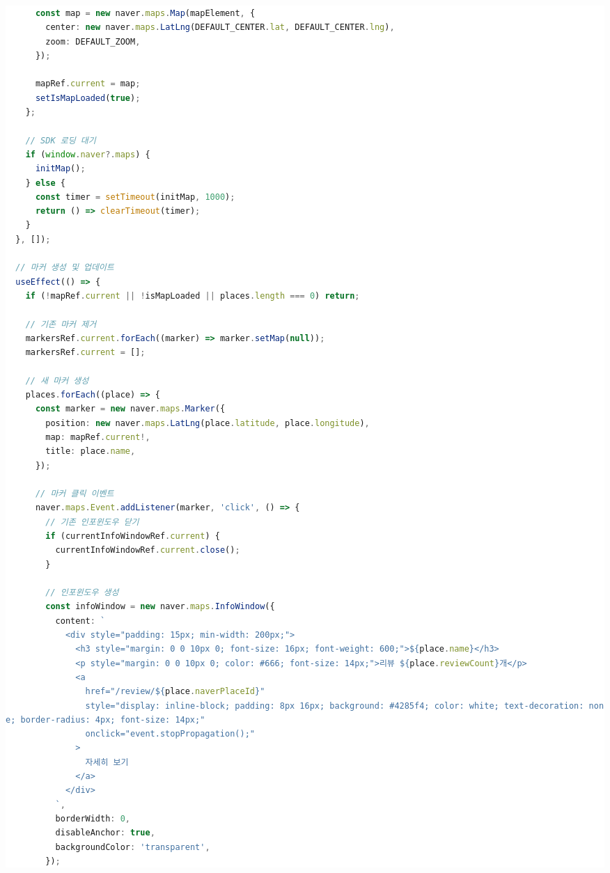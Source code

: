 ```typescript
      const map = new naver.maps.Map(mapElement, {
        center: new naver.maps.LatLng(DEFAULT_CENTER.lat, DEFAULT_CENTER.lng),
        zoom: DEFAULT_ZOOM,
      });

      mapRef.current = map;
      setIsMapLoaded(true);
    };

    // SDK 로딩 대기
    if (window.naver?.maps) {
      initMap();
    } else {
      const timer = setTimeout(initMap, 1000);
      return () => clearTimeout(timer);
    }
  }, []);

  // 마커 생성 및 업데이트
  useEffect(() => {
    if (!mapRef.current || !isMapLoaded || places.length === 0) return;

    // 기존 마커 제거
    markersRef.current.forEach((marker) => marker.setMap(null));
    markersRef.current = [];

    // 새 마커 생성
    places.forEach((place) => {
      const marker = new naver.maps.Marker({
        position: new naver.maps.LatLng(place.latitude, place.longitude),
        map: mapRef.current!,
        title: place.name,
      });

      // 마커 클릭 이벤트
      naver.maps.Event.addListener(marker, 'click', () => {
        // 기존 인포윈도우 닫기
        if (currentInfoWindowRef.current) {
          currentInfoWindowRef.current.close();
        }

        // 인포윈도우 생성
        const infoWindow = new naver.maps.InfoWindow({
          content: `
            <div style="padding: 15px; min-width: 200px;">
              <h3 style="margin: 0 0 10px 0; font-size: 16px; font-weight: 600;">${place.name}</h3>
              <p style="margin: 0 0 10px 0; color: #666; font-size: 14px;">리뷰 ${place.reviewCount}개</p>
              <a
                href="/review/${place.naverPlaceId}"
                style="display: inline-block; padding: 8px 16px; background: #4285f4; color: white; text-decoration: none; border-radius: 4px; font-size: 14px;"
                onclick="event.stopPropagation();"
              >
                자세히 보기
              </a>
            </div>
          `,
          borderWidth: 0,
          disableAnchor: true,
          backgroundColor: 'transparent',
        });

```